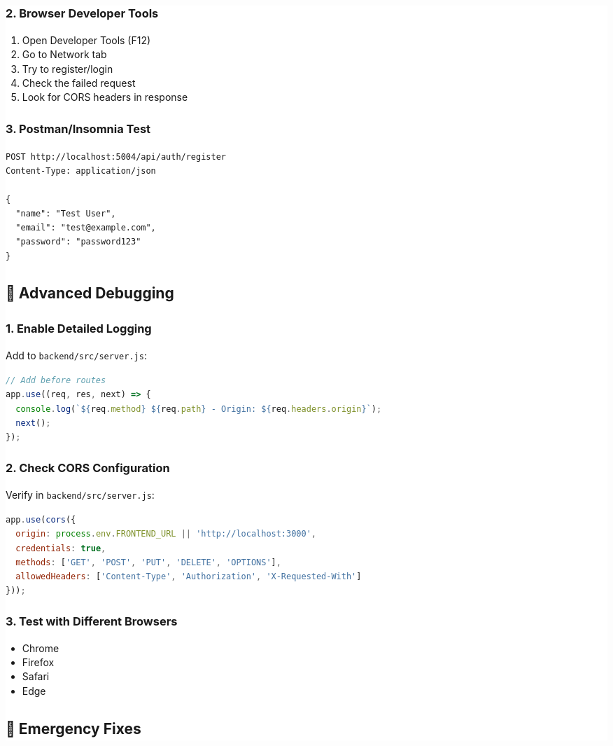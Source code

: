 ### 2. Browser Developer Tools
1. Open Developer Tools (F12)
2. Go to Network tab
3. Try to register/login
4. Check the failed request
5. Look for CORS headers in response

### 3. Postman/Insomnia Test
```http
POST http://localhost:5004/api/auth/register
Content-Type: application/json

{
  "name": "Test User",
  "email": "test@example.com",
  "password": "password123"
}
```

## 🔧 **Advanced Debugging**

### 1. Enable Detailed Logging
Add to `backend/src/server.js`:
```javascript
// Add before routes
app.use((req, res, next) => {
  console.log(`${req.method} ${req.path} - Origin: ${req.headers.origin}`);
  next();
});
```

### 2. Check CORS Configuration
Verify in `backend/src/server.js`:
```javascript
app.use(cors({
  origin: process.env.FRONTEND_URL || 'http://localhost:3000',
  credentials: true,
  methods: ['GET', 'POST', 'PUT', 'DELETE', 'OPTIONS'],
  allowedHeaders: ['Content-Type', 'Authorization', 'X-Requested-With']
}));
```

### 3. Test with Different Browsers
- Chrome
- Firefox
- Safari
- Edge

## 🚨 **Emergency Fixes**
